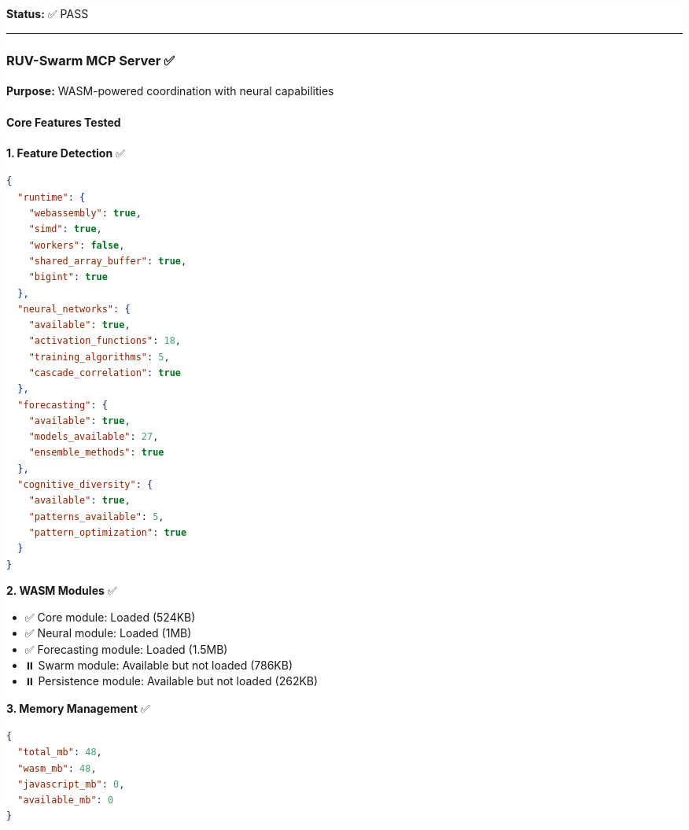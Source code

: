 **Status:** ✅ PASS

---

### RUV-Swarm MCP Server ✅
**Purpose:** WASM-powered coordination with neural capabilities

#### Core Features Tested

**1. Feature Detection** ✅
```json
{
  "runtime": {
    "webassembly": true,
    "simd": true,
    "workers": false,
    "shared_array_buffer": true,
    "bigint": true
  },
  "neural_networks": {
    "available": true,
    "activation_functions": 18,
    "training_algorithms": 5,
    "cascade_correlation": true
  },
  "forecasting": {
    "available": true,
    "models_available": 27,
    "ensemble_methods": true
  },
  "cognitive_diversity": {
    "available": true,
    "patterns_available": 5,
    "pattern_optimization": true
  }
}
```

**2. WASM Modules** ✅
- ✅ Core module: Loaded (524KB)
- ✅ Neural module: Loaded (1MB)
- ✅ Forecasting module: Loaded (1.5MB)
- ⏸️ Swarm module: Available but not loaded (786KB)
- ⏸️ Persistence module: Available but not loaded (262KB)

**3. Memory Management** ✅
```json
{
  "total_mb": 48,
  "wasm_mb": 48,
  "javascript_mb": 0,
  "available_mb": 0
}
```
